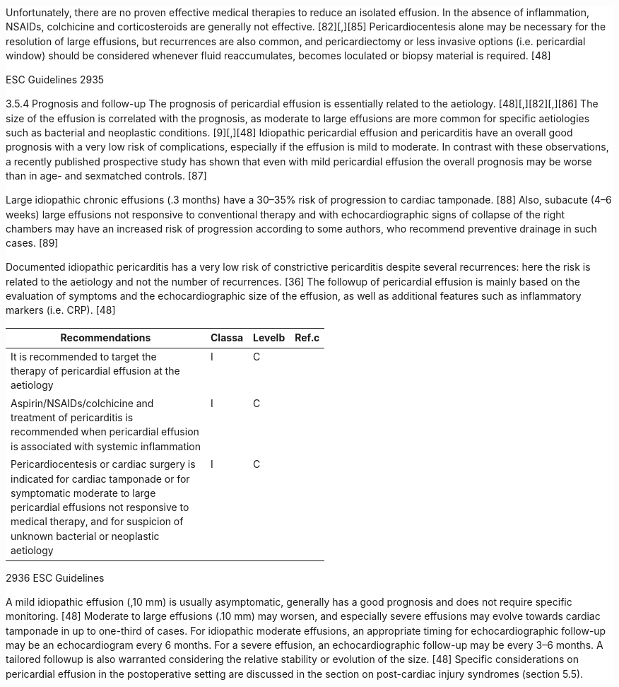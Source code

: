 Unfortunately, there are no proven effective medical therapies to
reduce an isolated effusion. In the absence of inflammation, NSAIDs,
colchicine and corticosteroids are generally not effective. [82][,][85] Pericardiocentesis alone may be necessary for the resolution of large effusions, but recurrences are also common, and pericardiectomy or
less invasive options (i.e. pericardial window) should be considered
whenever fluid reaccumulates, becomes loculated or biopsy material is required. [48]

ESC Guidelines 2935













3.5.4 Prognosis and follow-up
The prognosis of pericardial effusion is essentially related to the aetiology. [48][,][82][,][86] The size of the effusion is correlated with the prognosis, as moderate to large effusions are more common for specific
aetiologies such as bacterial and neoplastic conditions. [9][,][48] Idiopathic
pericardial effusion and pericarditis have an overall good prognosis
with a very low risk of complications, especially if the effusion is mild
to moderate. In contrast with these observations, a recently published prospective study has shown that even with mild pericardial
effusion the overall prognosis may be worse than in age- and sexmatched controls. [87]

Large idiopathic chronic effusions (.3 months) have a 30–35%
risk of progression to cardiac tamponade. [88] Also, subacute (4–6
weeks) large effusions not responsive to conventional therapy and
with echocardiographic signs of collapse of the right chambers
may have an increased risk of progression according to some
authors, who recommend preventive drainage in such cases. [89]

Documented idiopathic pericarditis has a very low risk of constrictive pericarditis despite several recurrences: here the risk is related
to the aetiology and not the number of recurrences. [36] The followup of pericardial effusion is mainly based on the evaluation of symptoms and the echocardiographic size of the effusion, as well as
additional features such as inflammatory markers (i.e. CRP). [48]



|Recommendations|Classa|Levelb|Ref.c|
|---|---|---|---|
|It is recommended to target the<br>therapy of pericardial effusion at the<br>aetiology|I|C||
|Aspirin/NSAIDs/colchicine and<br>treatment of pericarditis is<br>recommended when pericardial effusion<br>is associated with systemic inflammation|I|C||
|Pericardiocentesis or cardiac surgery is<br>indicated for cardiac tamponade or for<br>symptomatic moderate to large<br>pericardial effusions not responsive to<br>medical therapy, and for suspicion of<br>unknown bacterial or neoplastic<br>aetiology|I|C||


2936 ESC Guidelines


A mild idiopathic effusion (,10 mm) is usually asymptomatic,
generally has a good prognosis and does not require specific monitoring. [48] Moderate to large effusions (.10 mm) may worsen, and
especially severe effusions may evolve towards cardiac tamponade
in up to one-third of cases. For idiopathic moderate effusions, an
appropriate timing for echocardiographic follow-up may be an
echocardiogram every 6 months. For a severe effusion, an echocardiographic follow-up may be every 3–6 months. A tailored followup is also warranted considering the relative stability or evolution of
the size. [48] Specific considerations on pericardial effusion in the postoperative setting are discussed in the section on post-cardiac injury
syndromes (section 5.5).
